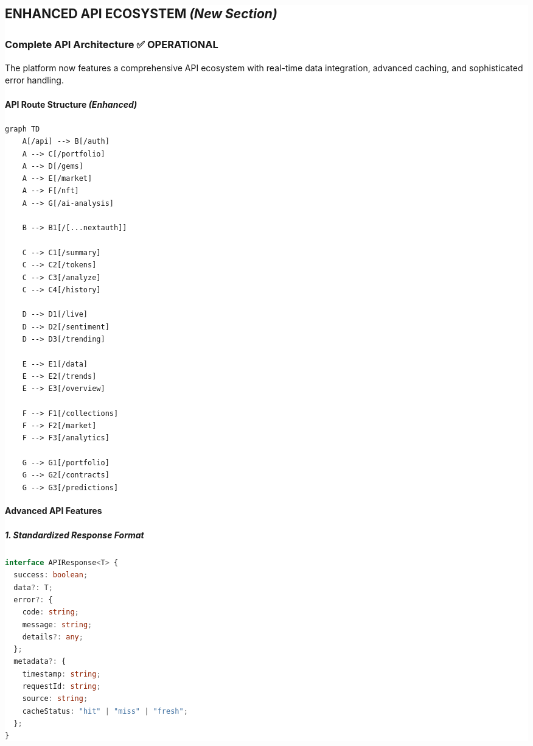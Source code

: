 
## ENHANCED API ECOSYSTEM _(New Section)_

### **Complete API Architecture** ✅ **OPERATIONAL**

The platform now features a comprehensive API ecosystem with real-time data integration, advanced caching, and sophisticated error handling.

#### **API Route Structure** _(Enhanced)_

```mermaid
graph TD
    A[/api] --> B[/auth]
    A --> C[/portfolio]
    A --> D[/gems]
    A --> E[/market]
    A --> F[/nft]
    A --> G[/ai-analysis]

    B --> B1[/[...nextauth]]

    C --> C1[/summary]
    C --> C2[/tokens]
    C --> C3[/analyze]
    C --> C4[/history]

    D --> D1[/live]
    D --> D2[/sentiment]
    D --> D3[/trending]

    E --> E1[/data]
    E --> E2[/trends]
    E --> E3[/overview]

    F --> F1[/collections]
    F --> F2[/market]
    F --> F3[/analytics]

    G --> G1[/portfolio]
    G --> G2[/contracts]
    G --> G3[/predictions]
```

#### **Advanced API Features**

##### **1. Standardized Response Format**

```typescript
interface APIResponse<T> {
  success: boolean;
  data?: T;
  error?: {
    code: string;
    message: string;
    details?: any;
  };
  metadata?: {
    timestamp: string;
    requestId: string;
    source: string;
    cacheStatus: "hit" | "miss" | "fresh";
  };
}
```
